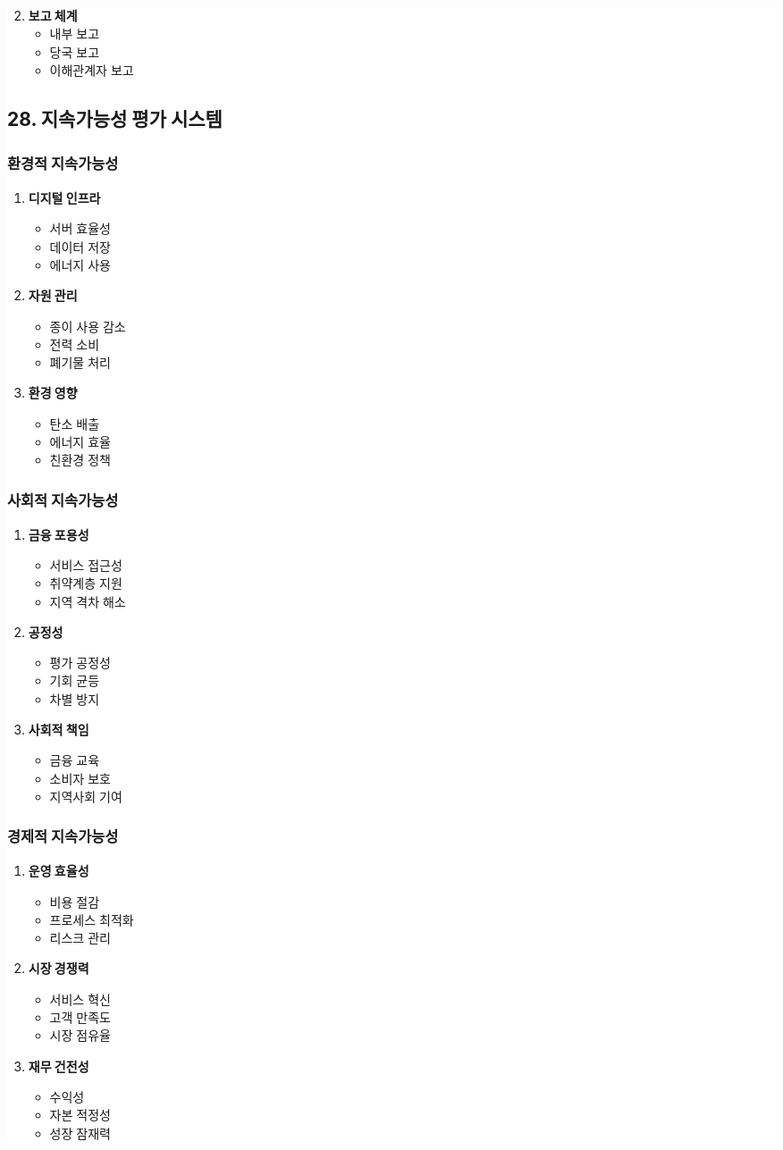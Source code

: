 2. **보고 체계**
   - 내부 보고
   - 당국 보고
   - 이해관계자 보고

## 28. 지속가능성 평가 시스템

### 환경적 지속가능성
1. **디지털 인프라**
   - 서버 효율성
   - 데이터 저장
   - 에너지 사용

2. **자원 관리**
   - 종이 사용 감소
   - 전력 소비
   - 폐기물 처리

3. **환경 영향**
   - 탄소 배출
   - 에너지 효율
   - 친환경 정책

### 사회적 지속가능성
1. **금융 포용성**
   - 서비스 접근성
   - 취약계층 지원
   - 지역 격차 해소

2. **공정성**
   - 평가 공정성
   - 기회 균등
   - 차별 방지

3. **사회적 책임**
   - 금융 교육
   - 소비자 보호
   - 지역사회 기여

### 경제적 지속가능성
1. **운영 효율성**
   - 비용 절감
   - 프로세스 최적화
   - 리스크 관리

2. **시장 경쟁력**
   - 서비스 혁신
   - 고객 만족도
   - 시장 점유율

3. **재무 건전성**
   - 수익성
   - 자본 적정성
   - 성장 잠재력
